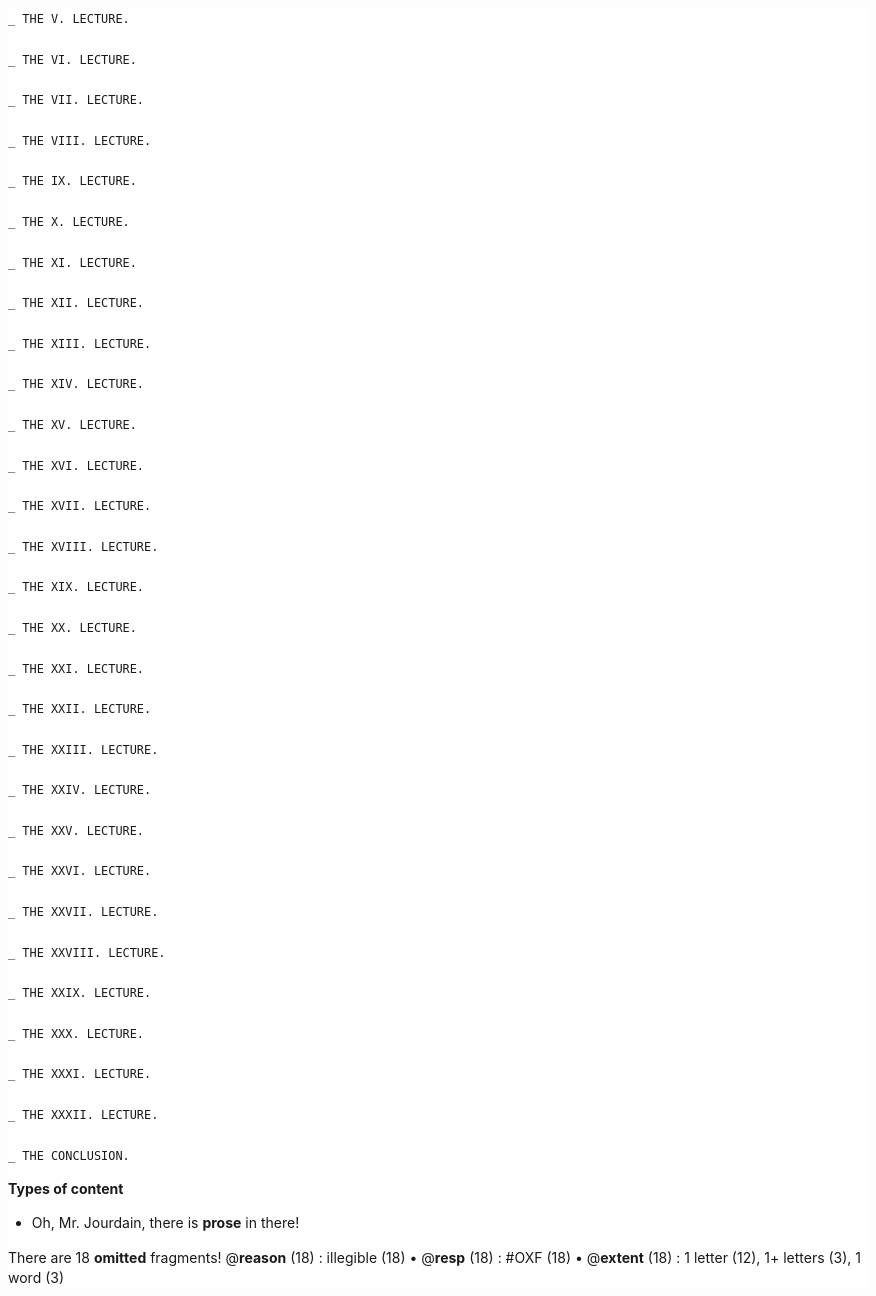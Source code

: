     _ THE V. LECTURE.

    _ THE VI. LECTURE.

    _ THE VII. LECTURE.

    _ THE VIII. LECTURE.

    _ THE IX. LECTURE.

    _ THE X. LECTURE.

    _ THE XI. LECTURE.

    _ THE XII. LECTURE.

    _ THE XIII. LECTURE.

    _ THE XIV. LECTURE.

    _ THE XV. LECTURE.

    _ THE XVI. LECTURE.

    _ THE XVII. LECTURE.

    _ THE XVIII. LECTURE.

    _ THE XIX. LECTURE.

    _ THE XX. LECTURE.

    _ THE XXI. LECTURE.

    _ THE XXII. LECTURE.

    _ THE XXIII. LECTURE.

    _ THE XXIV. LECTURE.

    _ THE XXV. LECTURE.

    _ THE XXVI. LECTURE.

    _ THE XXVII. LECTURE.

    _ THE XXVIII. LECTURE.

    _ THE XXIX. LECTURE.

    _ THE XXX. LECTURE.

    _ THE XXXI. LECTURE.

    _ THE XXXII. LECTURE.

    _ THE CONCLUSION.

**Types of content**

  * Oh, Mr. Jourdain, there is **prose** in there!

There are 18 **omitted** fragments! 
 @__reason__ (18) : illegible (18)  •  @__resp__ (18) : #OXF (18)  •  @__extent__ (18) : 1 letter (12), 1+ letters (3), 1 word (3)
